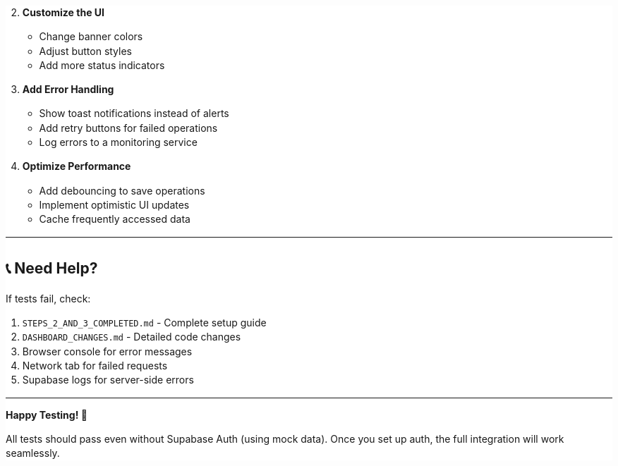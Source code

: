 2. **Customize the UI**
   - Change banner colors
   - Adjust button styles
   - Add more status indicators

3. **Add Error Handling**
   - Show toast notifications instead of alerts
   - Add retry buttons for failed operations
   - Log errors to a monitoring service

4. **Optimize Performance**
   - Add debouncing to save operations
   - Implement optimistic UI updates
   - Cache frequently accessed data

---

## 📞 Need Help?

If tests fail, check:
1. `STEPS_2_AND_3_COMPLETED.md` - Complete setup guide
2. `DASHBOARD_CHANGES.md` - Detailed code changes
3. Browser console for error messages
4. Network tab for failed requests
5. Supabase logs for server-side errors

---

**Happy Testing! 🎉**

All tests should pass even without Supabase Auth (using mock data). Once you set up auth, the full integration will work seamlessly.
